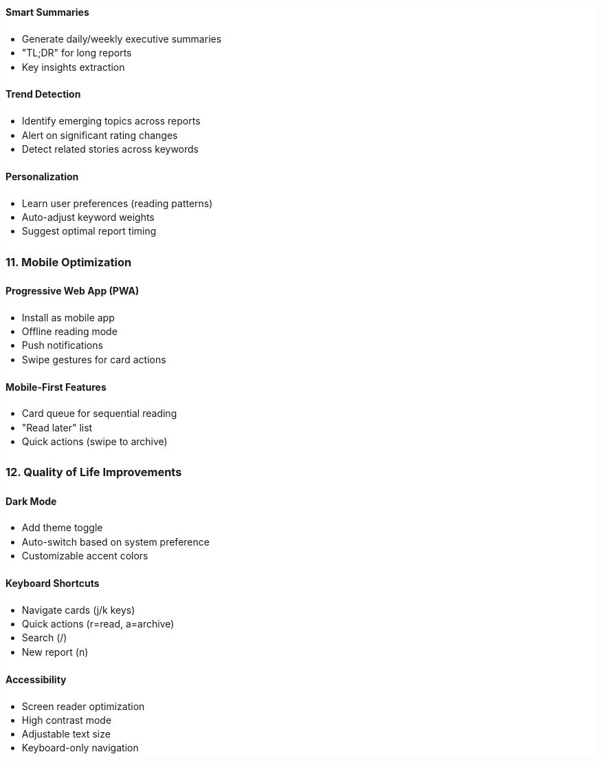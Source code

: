 #### Smart Summaries

- Generate daily/weekly executive summaries
- "TL;DR" for long reports
- Key insights extraction

#### Trend Detection

- Identify emerging topics across reports
- Alert on significant rating changes
- Detect related stories across keywords

#### Personalization

- Learn user preferences (reading patterns)
- Auto-adjust keyword weights
- Suggest optimal report timing

### 11. **Mobile Optimization**

#### Progressive Web App (PWA)

- Install as mobile app
- Offline reading mode
- Push notifications
- Swipe gestures for card actions

#### Mobile-First Features

- Card queue for sequential reading
- "Read later" list
- Quick actions (swipe to archive)

### 12. **Quality of Life Improvements**

#### Dark Mode

- Add theme toggle
- Auto-switch based on system preference
- Customizable accent colors

#### Keyboard Shortcuts

- Navigate cards (j/k keys)
- Quick actions (r=read, a=archive)
- Search (/)
- New report (n)

#### Accessibility

- Screen reader optimization
- High contrast mode
- Adjustable text size
- Keyboard-only navigation
